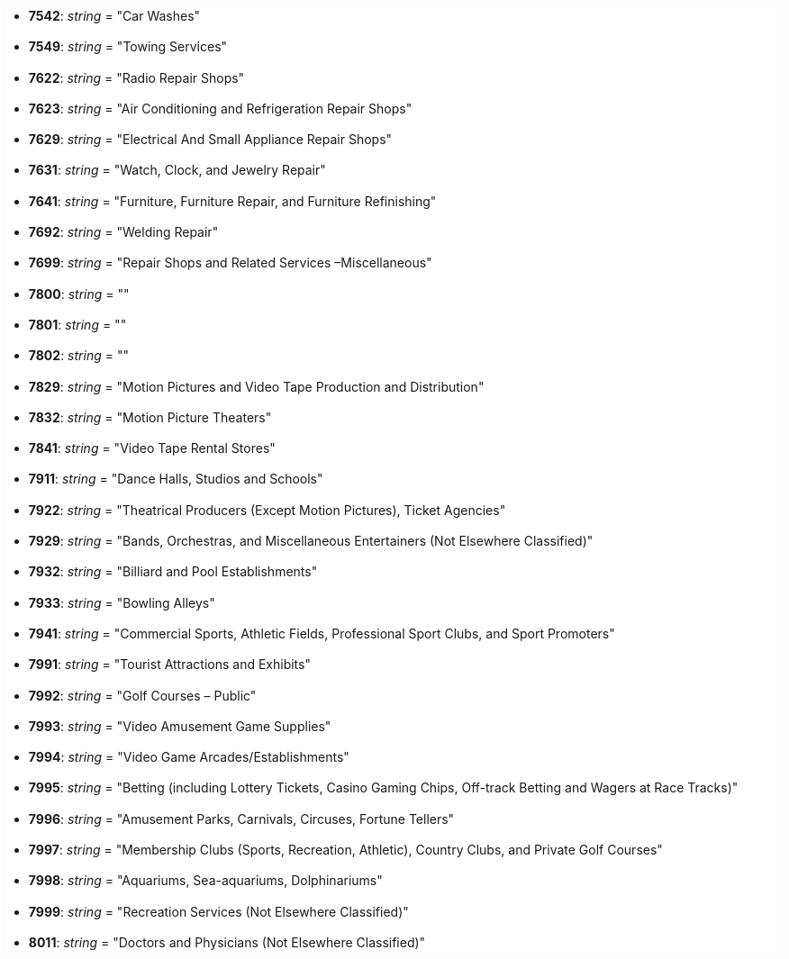 * **7542**: *string* = "Car Washes"

* **7549**: *string* = "Towing Services"

* **7622**: *string* = "Radio Repair Shops"

* **7623**: *string* = "Air Conditioning and Refrigeration Repair Shops"

* **7629**: *string* = "Electrical And Small Appliance Repair Shops"

* **7631**: *string* = "Watch, Clock, and Jewelry Repair"

* **7641**: *string* = "Furniture, Furniture Repair, and Furniture Refinishing"

* **7692**: *string* = "Welding Repair"

* **7699**: *string* = "Repair Shops and Related Services –Miscellaneous"

* **7800**: *string* = ""

* **7801**: *string* = ""

* **7802**: *string* = ""

* **7829**: *string* = "Motion Pictures and Video Tape Production and Distribution"

* **7832**: *string* = "Motion Picture Theaters"

* **7841**: *string* = "Video Tape Rental Stores"

* **7911**: *string* = "Dance Halls, Studios and Schools"

* **7922**: *string* = "Theatrical Producers (Except Motion Pictures), Ticket Agencies"

* **7929**: *string* = "Bands, Orchestras, and Miscellaneous Entertainers (Not Elsewhere Classified)"

* **7932**: *string* = "Billiard and Pool Establishments"

* **7933**: *string* = "Bowling Alleys"

* **7941**: *string* = "Commercial Sports, Athletic Fields, Professional Sport Clubs, and Sport Promoters"

* **7991**: *string* = "Tourist Attractions and Exhibits"

* **7992**: *string* = "Golf Courses – Public"

* **7993**: *string* = "Video Amusement Game Supplies"

* **7994**: *string* = "Video Game Arcades/Establishments"

* **7995**: *string* = "Betting (including Lottery Tickets, Casino Gaming Chips, Off-track Betting and Wagers at Race Tracks)"

* **7996**: *string* = "Amusement Parks, Carnivals, Circuses, Fortune Tellers"

* **7997**: *string* = "Membership Clubs (Sports, Recreation, Athletic), Country Clubs, and Private Golf Courses"

* **7998**: *string* = "Aquariums, Sea-aquariums, Dolphinariums"

* **7999**: *string* = "Recreation Services (Not Elsewhere Classified)"

* **8011**: *string* = "Doctors and Physicians (Not Elsewhere Classified)"
